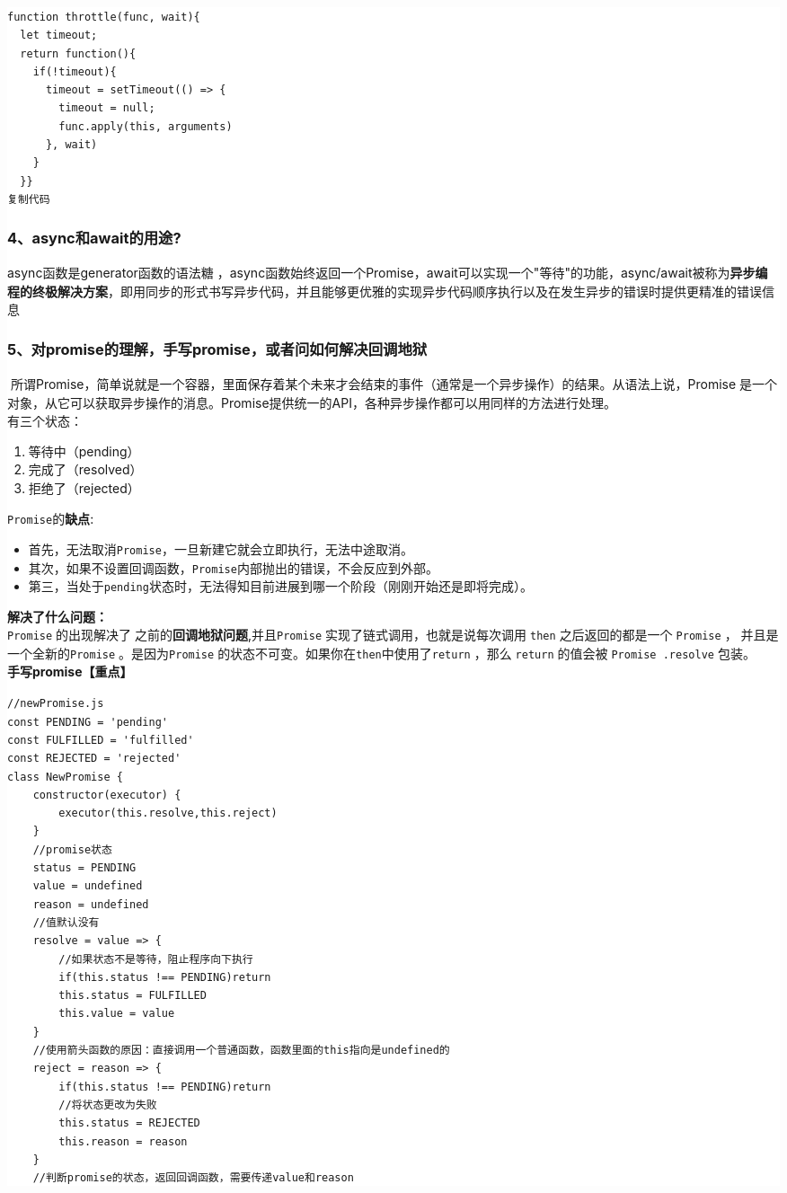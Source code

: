 ```
function throttle(func, wait){
  let timeout;
  return function(){
    if(!timeout){
      timeout = setTimeout(() => {
        timeout = null;
        func.apply(this, arguments)
      }, wait)
    }
  }}
复制代码
```


<a name="Hi2Q0"></a>
### 4、async和await的用途?
async函数是generator函数的语法糖 ，async函数始终返回一个Promise，await可以实现一个"等待"的功能，async/await被称为**异步编程的终极解决方案**，即用同步的形式书写异步代码，并且能够更优雅的实现异步代码顺序执行以及在发生异步的错误时提供更精准的错误信息
<a name="8Sl7j"></a>
### 5、对promise的理解，手写promise，或者问如何解决回调地狱
 所谓Promise，简单说就是一个容器，里面保存着某个未来才会结束的事件（通常是一个异步操作）的结果。从语法上说，Promise 是一个对象，从它可以获取异步操作的消息。Promise提供统一的API，各种异步操作都可以用同样的方法进行处理。<br />有三个状态：

1. 等待中（pending）
1. 完成了（resolved）
1. 拒绝了（rejected）

`Promise`的**缺点**:

- 首先，无法取消`Promise`，一旦新建它就会立即执行，无法中途取消。
- 其次，如果不设置回调函数，`Promise`内部抛出的错误，不会反应到外部。
- 第三，当处于`pending`状态时，无法得知目前进展到哪一个阶段（刚刚开始还是即将完成）。

**解决了什么问题：**<br />`Promise` 的出现解决了 之前的**回调地狱问题**,并且`Promise` 实现了链式调用，也就是说每次调用 `then` 之后返回的都是一个 `Promise` ， 并且是一个全新的`Promise` 。是因为`Promise` 的状态不可变。如果你在`then`中使用了`return` ，那么 `return` 的值会被 `Promise .resolve` 包装。<br />**手写promise【重点】**
```
//newPromise.js
const PENDING = 'pending'
const FULFILLED = 'fulfilled'
const REJECTED = 'rejected'
class NewPromise {
    constructor(executor) {
        executor(this.resolve,this.reject)
    }
    //promise状态
    status = PENDING
    value = undefined
    reason = undefined
    //值默认没有
    resolve = value => {
        //如果状态不是等待，阻止程序向下执行
        if(this.status !== PENDING)return
        this.status = FULFILLED
        this.value = value
    }
    //使用箭头函数的原因：直接调用一个普通函数，函数里面的this指向是undefined的
    reject = reason => {
        if(this.status !== PENDING)return
        //将状态更改为失败
        this.status = REJECTED
        this.reason = reason
    }
    //判断promise的状态，返回回调函数，需要传递value和reason
```